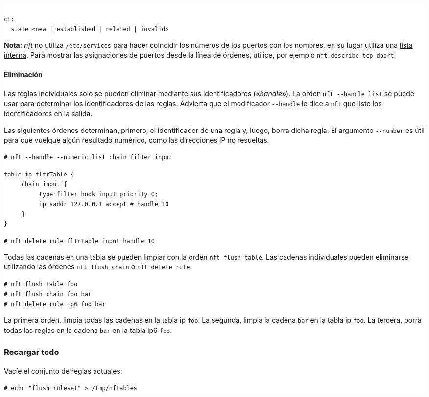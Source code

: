 ```

ct:
  state <new | established | related | invalid>

```

**Nota:** *nft* no utiliza `/etc/services` para hacer coincidir los números de los puertos con los nombres, en su lugar utiliza una [lista interna](https://git.netfilter.org/nftables/plain/src/services.c). Para mostrar las asignaciones de puertos desde la línea de órdenes, utilice, por ejemplo `nft describe tcp dport`.

#### Eliminación

Las reglas individuales solo se pueden eliminar mediante sus identificadores («*handle*»). La orden `nft --handle list` se puede usar para determinar los identificadores de las reglas. Advierta que el modificador `--handle` le dice a `nft` que liste los identificadores en la salida.

Las siguientes órdenes determinan, primero, el identificador de una regla y, luego, borra dicha regla. El argumento `--number` es útil para que vuelque algún resultado numérico, como las direcciones IP no resueltas.

 `# nft --handle --numeric list chain filter input` 
```
table ip fltrTable {
     chain input {
          type filter hook input priority 0;
          ip saddr 127.0.0.1 accept # handle 10
     }
}

```

```
# nft delete rule fltrTable input handle 10

```

Todas las cadenas en una tabla se pueden limpiar con la orden `nft flush table`. Las cadenas individuales pueden eliminarse utilizando las órdenes `nft flush chain` o `nft delete rule`.

```
# nft flush table foo
# nft flush chain foo bar
# nft delete rule ip6 foo bar

```

La primera orden, limpia todas las cadenas en la tabla ip `foo`. La segunda, limpia la cadena `bar` en la tabla ip `foo`. La tercera, borra todas las reglas en la cadena `bar` en la tabla ip6 `foo`.

### Recargar todo

Vacíe el conjunto de reglas actuales:

```
# echo "flush ruleset" > /tmp/nftables 

```
